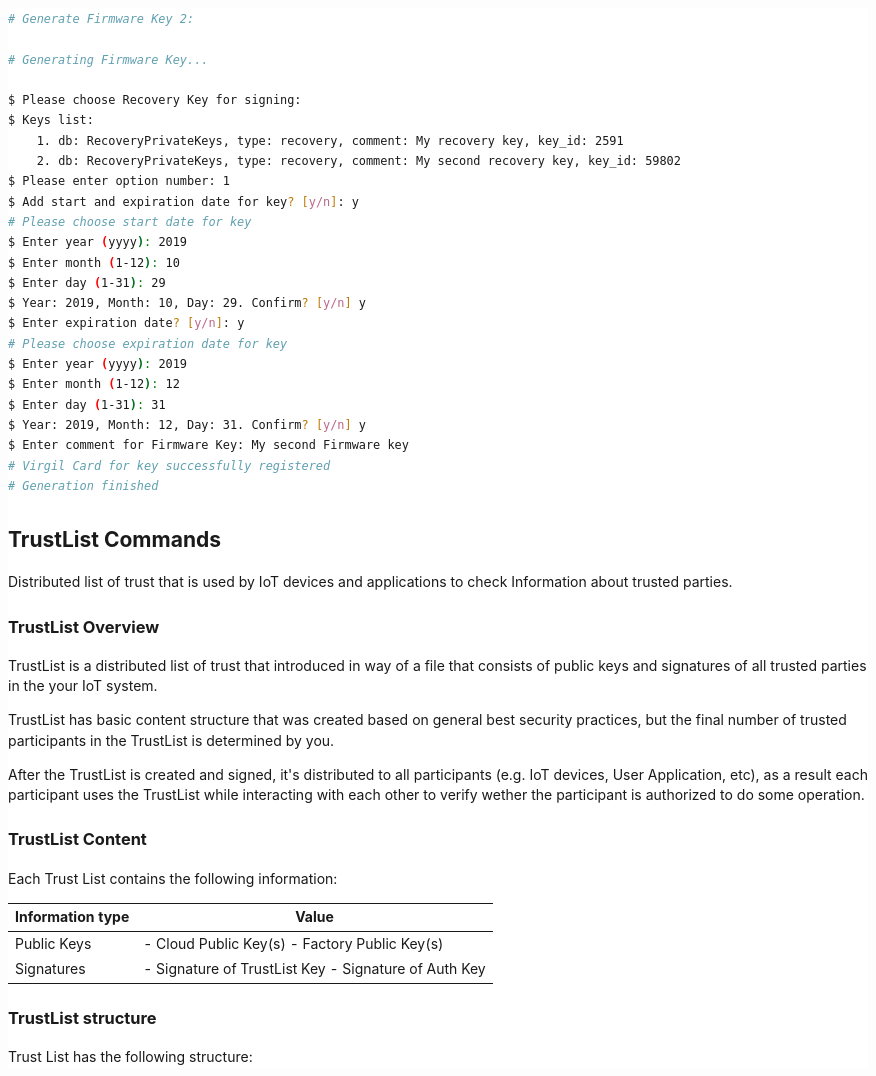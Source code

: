 ```bash
# Generate Firmware Key 2:

# Generating Firmware Key...

$ Please choose Recovery Key for signing:
$ Keys list:
	1. db: RecoveryPrivateKeys, type: recovery, comment: My recovery key, key_id: 2591
	2. db: RecoveryPrivateKeys, type: recovery, comment: My second recovery key, key_id: 59802
$ Please enter option number: 1
$ Add start and expiration date for key? [y/n]: y
# Please choose start date for key
$ Enter year (yyyy): 2019
$ Enter month (1-12): 10
$ Enter day (1-31): 29
$ Year: 2019, Month: 10, Day: 29. Confirm? [y/n] y
$ Enter expiration date? [y/n]: y
# Please choose expiration date for key
$ Enter year (yyyy): 2019
$ Enter month (1-12): 12
$ Enter day (1-31): 31
$ Year: 2019, Month: 12, Day: 31. Confirm? [y/n] y
$ Enter comment for Firmware Key: My second Firmware key
# Virgil Card for key successfully registered
# Generation finished
```
## TrustList Commands
Distributed list of trust that is used by IoT devices and applications to check Information about trusted parties.

### TrustList Overview
TrustList is a distributed list of trust that introduced in way of a file that consists of public keys and signatures of all trusted parties in the your IoT system.

TrustList has basic content structure that was created based on general best security practices, but the final number of trusted participants in the TrustList is determined by you.

After the TrustList is created and signed, it's distributed to all participants (e.g. IoT devices, User Application, etc),  as a result each participant uses the TrustList while interacting with each other to verify wether the participant is authorized to do some operation.

### TrustList Content
Each Trust List contains the following information:

| Information type | Value                                                |
|------------------|------------------------------------------------------|
| Public Keys      | - Cloud Public Key(s) - Factory Public Key(s)        |
| Signatures       | - Signature of TrustList Key - Signature of Auth Key |

### TrustList structure
Trust List has the following structure:
